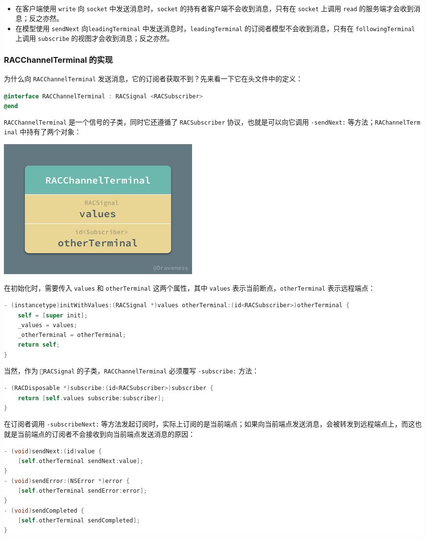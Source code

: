 + 在客户端使用 `write` 向 `socket` 中发送消息时，`socket` 的持有者客户端不会收到消息，只有在 `socket` 上调用 `read` 的服务端才会收到消息；反之亦然。
+ 在模型使用 `sendNext` 向`leadingTerminal` 中发送消息时，`leadingTerminal` 的订阅者模型不会收到消息，只有在 `followingTerminal` 上调用 `subscribe` 的视图才会收到消息；反之亦然。

### RACChannelTerminal 的实现

为什么向 `RACChannelTerminal` 发送消息，它的订阅者获取不到？先来看一下它在头文件中的定义：

```objectivec
@interface RACChannelTerminal : RACSignal <RACSubscriber>
@end
```

`RACChannelTerminal` 是一个信号的子类，同时它还遵循了 `RACSubscriber` 协议，也就是可以向它调用 `-sendNext:` 等方法；`RAChannelTerminal` 中持有了两个对象：

![RACChannelTerminal-Interface](images/RACChannel/RACChannelTerminal-Interface.png)

在初始化时，需要传入 `values` 和 `otherTerminal` 这两个属性，其中 `values` 表示当前断点，`otherTerminal` 表示远程端点：

```objectivec
- (instancetype)initWithValues:(RACSignal *)values otherTerminal:(id<RACSubscriber>)otherTerminal {
	self = [super init];
	_values = values;
	_otherTerminal = otherTerminal;
	return self;
}
```

当然，作为 `RACSignal` 的子类，`RACChannelTerminal` 必须覆写 `-subscribe:` 方法：

```objectivec
- (RACDisposable *)subscribe:(id<RACSubscriber>)subscriber {
	return [self.values subscribe:subscriber];
}
```

在订阅者调用 `-subscribeNext:` 等方法发起订阅时，实际上订阅的是当前端点；如果向当前端点发送消息，会被转发到远程端点上，而这也就是当前端点的订阅者不会接收到向当前端点发送消息的原因：

```objectivec
- (void)sendNext:(id)value {
	[self.otherTerminal sendNext:value];
}
- (void)sendError:(NSError *)error {
	[self.otherTerminal sendError:error];
}
- (void)sendCompleted {
	[self.otherTerminal sendCompleted];
}
```
